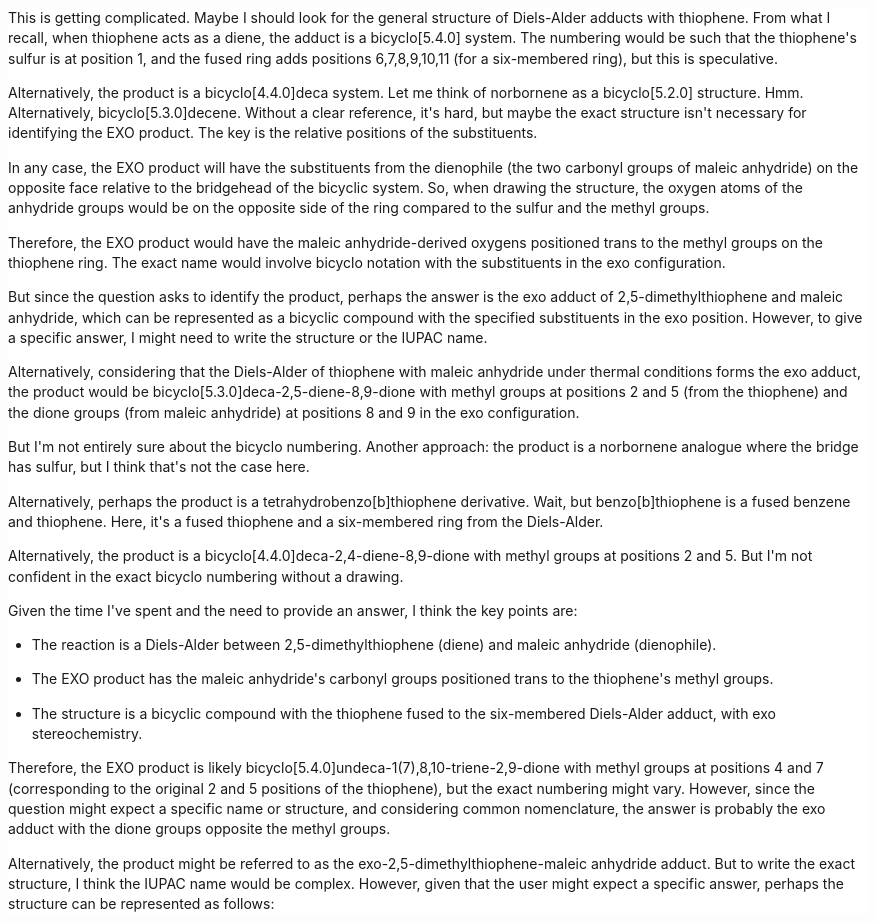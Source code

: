 This is getting complicated. Maybe I should look for the general structure of Diels-Alder adducts with thiophene. From what I recall, when thiophene acts as a diene, the adduct is a bicyclo[5.4.0] system. The numbering would be such that the thiophene's sulfur is at position 1, and the fused ring adds positions 6,7,8,9,10,11 (for a six-membered ring), but this is speculative.

Alternatively, the product is a bicyclo[4.4.0]deca system. Let me think of norbornene as a bicyclo[5.2.0] structure. Hmm. Alternatively, bicyclo[5.3.0]decene. Without a clear reference, it's hard, but maybe the exact structure isn't necessary for identifying the EXO product. The key is the relative positions of the substituents.

In any case, the EXO product will have the substituents from the dienophile (the two carbonyl groups of maleic anhydride) on the opposite face relative to the bridgehead of the bicyclic system. So, when drawing the structure, the oxygen atoms of the anhydride groups would be on the opposite side of the ring compared to the sulfur and the methyl groups.

Therefore, the EXO product would have the maleic anhydride-derived oxygens positioned trans to the methyl groups on the thiophene ring. The exact name would involve bicyclo notation with the substituents in the exo configuration.

But since the question asks to identify the product, perhaps the answer is the exo adduct of 2,5-dimethylthiophene and maleic anhydride, which can be represented as a bicyclic compound with the specified substituents in the exo position. However, to give a specific answer, I might need to write the structure or the IUPAC name.

Alternatively, considering that the Diels-Alder of thiophene with maleic anhydride under thermal conditions forms the exo adduct, the product would be bicyclo[5.3.0]deca-2,5-diene-8,9-dione with methyl groups at positions 2 and 5 (from the thiophene) and the dione groups (from maleic anhydride) at positions 8 and 9 in the exo configuration.

But I'm not entirely sure about the bicyclo numbering. Another approach: the product is a norbornene analogue where the bridge has sulfur, but I think that's not the case here.

Alternatively, perhaps the product is a tetrahydrobenzo[b]thiophene derivative. Wait, but benzo[b]thiophene is a fused benzene and thiophene. Here, it's a fused thiophene and a six-membered ring from the Diels-Alder.

Alternatively, the product is a bicyclo[4.4.0]deca-2,4-diene-8,9-dione with methyl groups at positions 2 and 5. But I'm not confident in the exact bicyclo numbering without a drawing.

Given the time I've spent and the need to provide an answer, I think the key points are:

- The reaction is a Diels-Alder between 2,5-dimethylthiophene (diene) and maleic anhydride (dienophile).

- The EXO product has the maleic anhydride's carbonyl groups positioned trans to the thiophene's methyl groups.

- The structure is a bicyclic compound with the thiophene fused to the six-membered Diels-Alder adduct, with exo stereochemistry.

Therefore, the EXO product is likely bicyclo[5.4.0]undeca-1(7),8,10-triene-2,9-dione with methyl groups at positions 4 and 7 (corresponding to the original 2 and 5 positions of the thiophene), but the exact numbering might vary. However, since the question might expect a specific name or structure, and considering common nomenclature, the answer is probably the exo adduct with the dione groups opposite the methyl groups.

Alternatively, the product might be referred to as the exo-2,5-dimethylthiophene-maleic anhydride adduct. But to write the exact structure, I think the IUPAC name would be complex. However, given that the user might expect a specific answer, perhaps the structure can be represented as follows:
